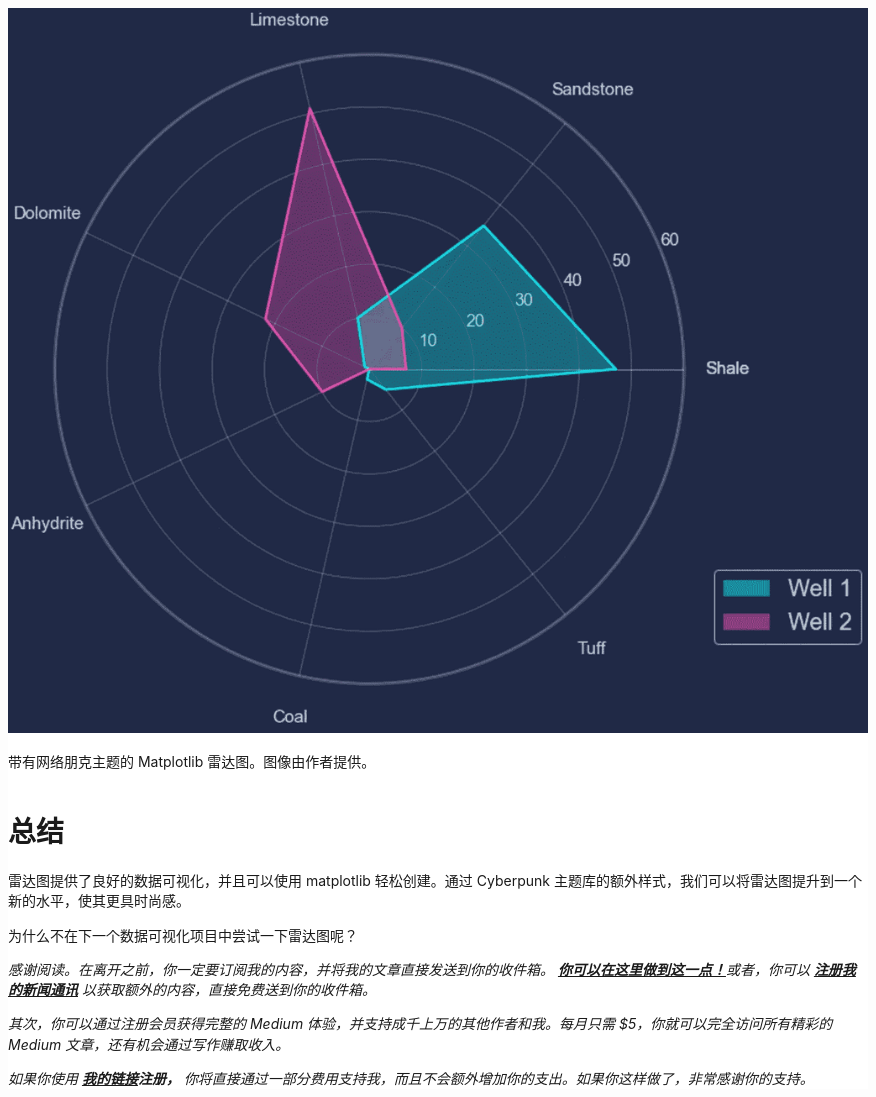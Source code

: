 ![](img/3ee56cd435914fa8faf8ab2c0ca72768.png)

带有网络朋克主题的 Matplotlib 雷达图。图像由作者提供。

# 总结

雷达图提供了良好的数据可视化，并且可以使用 matplotlib 轻松创建。通过 Cyberpunk 主题库的额外样式，我们可以将雷达图提升到一个新的水平，使其更具时尚感。

为什么不在下一个数据可视化项目中尝试一下雷达图呢？

*感谢阅读。在离开之前，你一定要订阅我的内容，并将我的文章直接发送到你的收件箱。* [***你可以在这里做到这一点！***](https://andymcdonaldgeo.medium.com/subscribe)*或者，你可以* [***注册我的新闻通讯***](https://fabulous-founder-2965.ck.page/2ca286e572) *以获取额外的内容，直接免费送到你的收件箱。*

*其次，你可以通过注册会员获得完整的 Medium 体验，并支持成千上万的其他作者和我。每月只需 $5，你就可以完全访问所有精彩的 Medium 文章，还有机会通过写作赚取收入。*

*如果你使用* [***我的链接***](https://andymcdonaldgeo.medium.com/membership)***注册，*** *你将直接通过一部分费用支持我，而且不会额外增加你的支出。如果你这样做了，非常感谢你的支持。*
